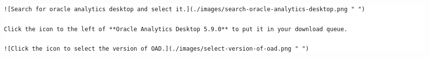     ![Search for oracle analytics desktop and select it.](./images/search-oracle-analytics-desktop.png " ")

    Click the icon to the left of **Oracle Analytics Desktop 5.9.0** to put it in your download queue.

    ![Click the icon to select the version of OAD.](./images/select-version-of-oad.png " ")
